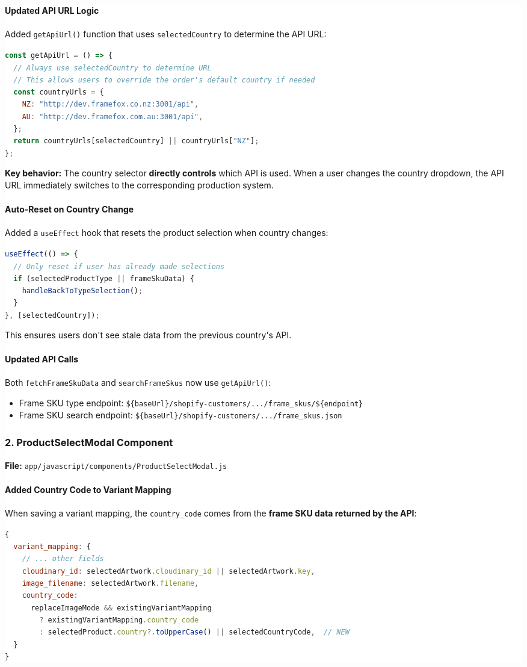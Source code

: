 #### Updated API URL Logic

Added `getApiUrl()` function that uses `selectedCountry` to determine the API URL:

```javascript
const getApiUrl = () => {
  // Always use selectedCountry to determine URL
  // This allows users to override the order's default country if needed
  const countryUrls = {
    NZ: "http://dev.framefox.co.nz:3001/api",
    AU: "http://dev.framefox.com.au:3001/api",
  };
  return countryUrls[selectedCountry] || countryUrls["NZ"];
};
```

**Key behavior:** The country selector **directly controls** which API is used. When a user changes the country dropdown, the API URL immediately switches to the corresponding production system.

#### Auto-Reset on Country Change

Added a `useEffect` hook that resets the product selection when country changes:

```javascript
useEffect(() => {
  // Only reset if user has already made selections
  if (selectedProductType || frameSkuData) {
    handleBackToTypeSelection();
  }
}, [selectedCountry]);
```

This ensures users don't see stale data from the previous country's API.

#### Updated API Calls

Both `fetchFrameSkuData` and `searchFrameSkus` now use `getApiUrl()`:

- Frame SKU type endpoint: `${baseUrl}/shopify-customers/.../frame_skus/${endpoint}`
- Frame SKU search endpoint: `${baseUrl}/shopify-customers/.../frame_skus.json`

### 2. ProductSelectModal Component

**File:** `app/javascript/components/ProductSelectModal.js`

#### Added Country Code to Variant Mapping

When saving a variant mapping, the `country_code` comes from the **frame SKU data returned by the API**:

```javascript
{
  variant_mapping: {
    // ... other fields
    cloudinary_id: selectedArtwork.cloudinary_id || selectedArtwork.key,
    image_filename: selectedArtwork.filename,
    country_code:
      replaceImageMode && existingVariantMapping
        ? existingVariantMapping.country_code
        : selectedProduct.country?.toUpperCase() || selectedCountryCode,  // NEW
  }
}
```
